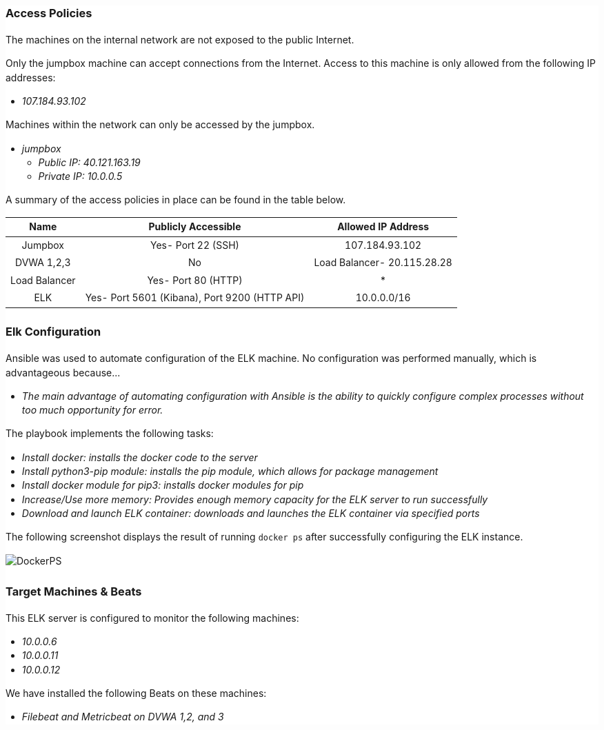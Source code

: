 ### Access Policies

The machines on the internal network are not exposed to the public Internet.

Only the jumpbox machine can accept connections from the Internet. Access to this machine is only allowed from the following IP addresses:
- *107.184.93.102*

Machines within the network can only be accessed by the jumpbox.
- *jumpbox*
    - *Public IP: 40.121.163.19*
    - *Private IP: 10.0.0.5*


A summary of the access policies in place can be found in the table below.

| Name          | Publicly Accessible                           | Allowed IP Address          |
|:-------------:|:---------------------------------------------:|:---------------------------:|
| Jumpbox       | Yes- Port 22 (SSH)                            | 107.184.93.102              |
| DVWA 1,2,3    | No                                            | Load Balancer- 20.115.28.28 |
| Load Balancer | Yes- Port 80 (HTTP)                           | *                           |
| ELK           | Yes- Port 5601 (Kibana), Port 9200 (HTTP API) | 10.0.0.0/16                 |

### Elk Configuration

Ansible was used to automate configuration of the ELK machine. No configuration was performed manually, which is advantageous because...
- *The main advantage of automating configuration with Ansible is the ability to quickly configure complex processes without too much opportunity for error.*

The playbook implements the following tasks:
- *Install docker: installs the docker code to the server*
- *Install python3-pip module: installs the pip module, which allows for package management*
- *Install docker module for pip3: installs docker modules for pip*
- *Increase/Use more memory: Provides enough memory capacity for the ELK server to run successfully*
- *Download and launch ELK container: downloads and launches the ELK container via specified ports*


The following screenshot displays the result of running `docker ps` after successfully configuring the ELK instance.

<img width="808" alt="DockerPS" src="https://user-images.githubusercontent.com/81398383/139721704-94347bda-8973-4e0b-bb70-a8a15ccf1ff0.png">

### Target Machines & Beats
This ELK server is configured to monitor the following machines:
- *10.0.0.6*
- *10.0.0.11*
- *10.0.0.12*

We have installed the following Beats on these machines:
- *Filebeat and Metricbeat on DVWA 1,2, and 3*
